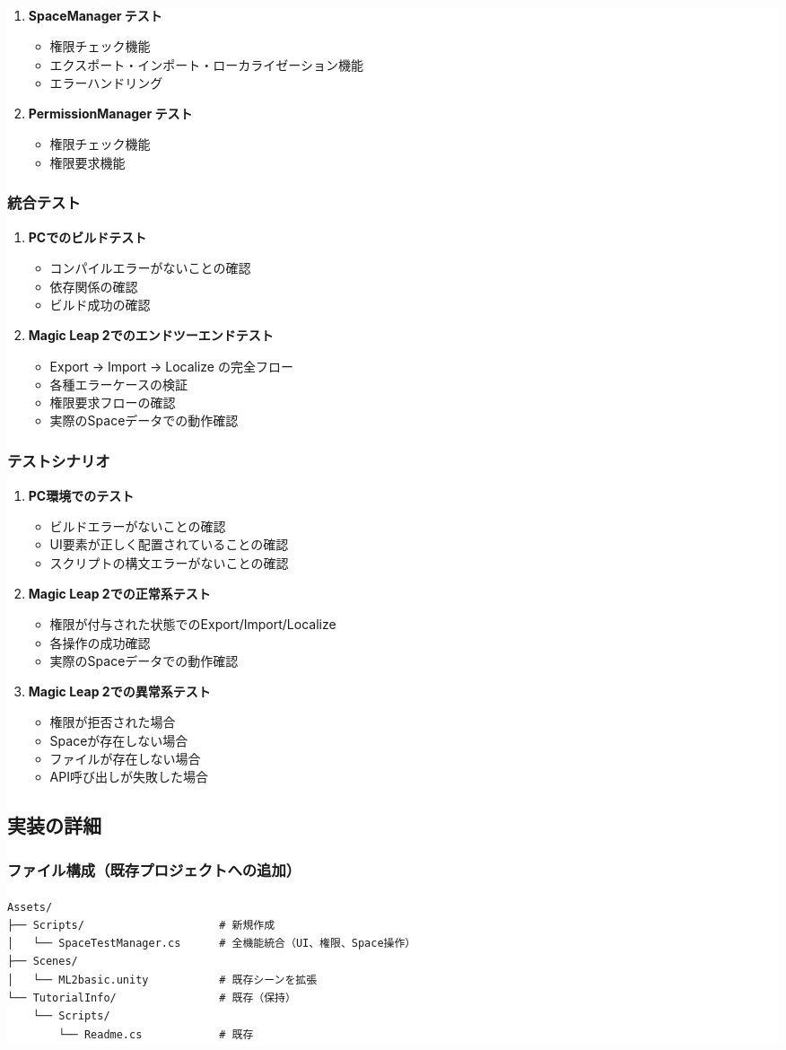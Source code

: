 1. **SpaceManager テスト**
   - 権限チェック機能
   - エクスポート・インポート・ローカライゼーション機能
   - エラーハンドリング

2. **PermissionManager テスト**
   - 権限チェック機能
   - 権限要求機能

### 統合テスト

1. **PCでのビルドテスト**
   - コンパイルエラーがないことの確認
   - 依存関係の確認
   - ビルド成功の確認

2. **Magic Leap 2でのエンドツーエンドテスト**
   - Export → Import → Localize の完全フロー
   - 各種エラーケースの検証
   - 権限要求フローの確認
   - 実際のSpaceデータでの動作確認

### テストシナリオ

1. **PC環境でのテスト**
   - ビルドエラーがないことの確認
   - UI要素が正しく配置されていることの確認
   - スクリプトの構文エラーがないことの確認

2. **Magic Leap 2での正常系テスト**
   - 権限が付与された状態でのExport/Import/Localize
   - 各操作の成功確認
   - 実際のSpaceデータでの動作確認

3. **Magic Leap 2での異常系テスト**
   - 権限が拒否された場合
   - Spaceが存在しない場合
   - ファイルが存在しない場合
   - API呼び出しが失敗した場合

## 実装の詳細

### ファイル構成（既存プロジェクトへの追加）

```
Assets/
├── Scripts/                     # 新規作成
│   └── SpaceTestManager.cs      # 全機能統合（UI、権限、Space操作）
├── Scenes/
│   └── ML2basic.unity           # 既存シーンを拡張
└── TutorialInfo/                # 既存（保持）
    └── Scripts/
        └── Readme.cs            # 既存
```
